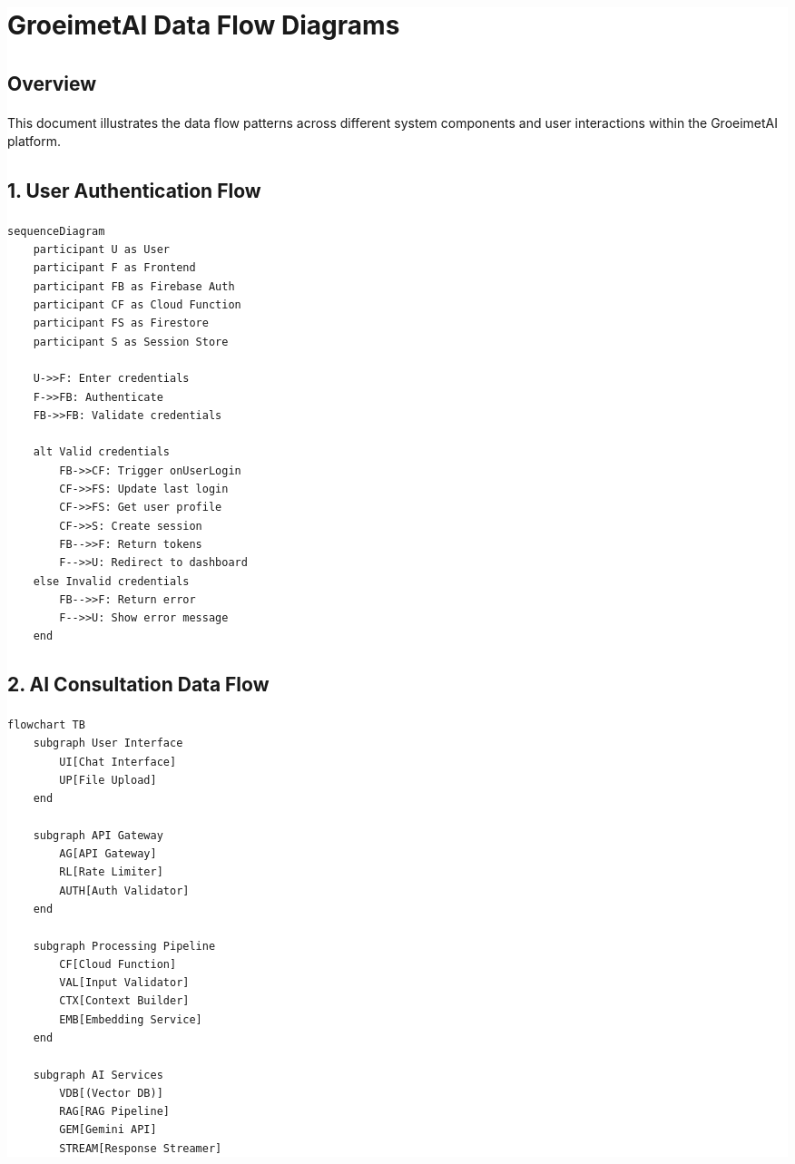 # GroeimetAI Data Flow Diagrams

## Overview
This document illustrates the data flow patterns across different system components and user interactions within the GroeimetAI platform.

## 1. User Authentication Flow

```mermaid
sequenceDiagram
    participant U as User
    participant F as Frontend
    participant FB as Firebase Auth
    participant CF as Cloud Function
    participant FS as Firestore
    participant S as Session Store
    
    U->>F: Enter credentials
    F->>FB: Authenticate
    FB->>FB: Validate credentials
    
    alt Valid credentials
        FB->>CF: Trigger onUserLogin
        CF->>FS: Update last login
        CF->>FS: Get user profile
        CF->>S: Create session
        FB-->>F: Return tokens
        F-->>U: Redirect to dashboard
    else Invalid credentials
        FB-->>F: Return error
        F-->>U: Show error message
    end
```

## 2. AI Consultation Data Flow

```mermaid
flowchart TB
    subgraph User Interface
        UI[Chat Interface]
        UP[File Upload]
    end
    
    subgraph API Gateway
        AG[API Gateway]
        RL[Rate Limiter]
        AUTH[Auth Validator]
    end
    
    subgraph Processing Pipeline
        CF[Cloud Function]
        VAL[Input Validator]
        CTX[Context Builder]
        EMB[Embedding Service]
    end
    
    subgraph AI Services
        VDB[(Vector DB)]
        RAG[RAG Pipeline]
        GEM[Gemini API]
        STREAM[Response Streamer]
```